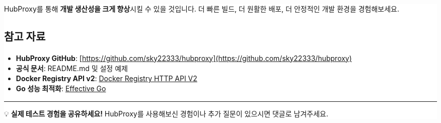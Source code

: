 HubProxy를 통해 **개발 생산성을 크게 향상**시킬 수 있을 것입니다. 더 빠른 빌드, 더 원활한 배포, 더 안정적인 개발 환경을 경험해보세요.

## 참고 자료

- **HubProxy GitHub**: [https://github.com/sky22333/hubproxy](https://github.com/sky22333/hubproxy)
- **공식 문서**: README.md 및 설정 예제
- **Docker Registry API v2**: [Docker Registry HTTP API V2](https://docs.docker.com/registry/spec/api/)
- **Go 성능 최적화**: [Effective Go](https://golang.org/doc/effective_go.html)

---

💡 **실제 테스트 경험을 공유하세요!** HubProxy를 사용해보신 경험이나 추가 질문이 있으시면 댓글로 남겨주세요.
